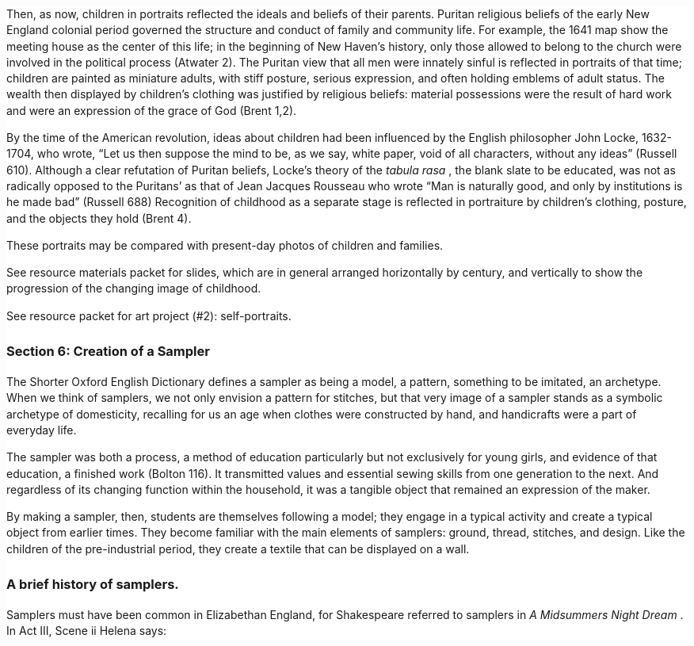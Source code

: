   Then, as now, children in portraits reflected the ideals and beliefs of their parents. Puritan religious beliefs of the early New England colonial period governed the structure and conduct of family and community life. For example, the 1641 map show the meeting house as the center of this life; in the beginning of New Haven’s history, only those allowed to belong to the church were involved in the political process (Atwater 2). The Puritan view that all men were innately sinful is reflected in portraits of that time; children are painted as miniature adults, with stiff posture, serious expression, and often holding emblems of adult status. The wealth then displayed by children’s clothing was justified by religious beliefs: material possessions were the result of hard work and were an expression of the grace of God (Brent 1,2).
 </p>
 <p>
  By the time of the American revolution, ideas about children had been influenced by the English philosopher John Locke, 1632-1704, who wrote, “Let us then suppose the mind to be, as we say, white paper, void of all characters, without any ideas” (Russell 610). Although a clear refutation of Puritan beliefs, Locke’s theory of the
  <i>
   tabula rasa
  </i>
  , the blank slate to be educated, was not as radically opposed to the Puritans’ as that of Jean Jacques Rousseau who wrote “Man is naturally good, and only by institutions is he made bad” (Russell 688) Recognition of childhood as a separate stage is reflected in portraiture by children’s clothing, posture, and the objects they hold (Brent 4).
 </p>
 <p>
  These portraits may be compared with present-day photos of children and families.
 </p>
 <p>
  See resource materials packet for slides, which are in general arranged horizontally by century, and vertically to show the progression of the changing image of childhood.
 </p>
 <p>
  See resource packet for art project (#2): self-portraits.
 </p>
<h3>
  Section 6: Creation of a Sampler
 </h3>
 The Shorter Oxford English Dictionary defines a sampler as being a model, a pattern, something to be imitated, an archetype. When we think of samplers, we not only envision a pattern for stitches, but that very image of a sampler stands as a symbolic archetype of domesticity, recalling for us an age when clothes were constructed by hand, and handicrafts were a part of everyday life.
 <p>
  The sampler was both a process, a method of education particularly but not exclusively for young girls, and evidence of that education, a finished work (Bolton 116). It transmitted values and essential sewing skills from one generation to the next. And regardless of its changing function within the household, it was a tangible object that remained an expression of the maker.
 </p>
 <p>
  By making a sampler, then, students are themselves following a model; they engage in a typical activity and create a typical object from earlier times. They become familiar with the main elements of samplers: ground, thread, stitches, and design. Like the children of the pre-industrial period, they create a textile that can be displayed on a wall.
 </p>
<h3>
  A brief history of samplers.
 </h3>
 Samplers must have been common in Elizabethan England, for Shakespeare referred to samplers in
 <i>
  A Midsummers Night Dream
 </i>
 . In Act III, Scene ii Helena says:
<blockquote>
  <dl>
   <font size="-1">
    <dt>